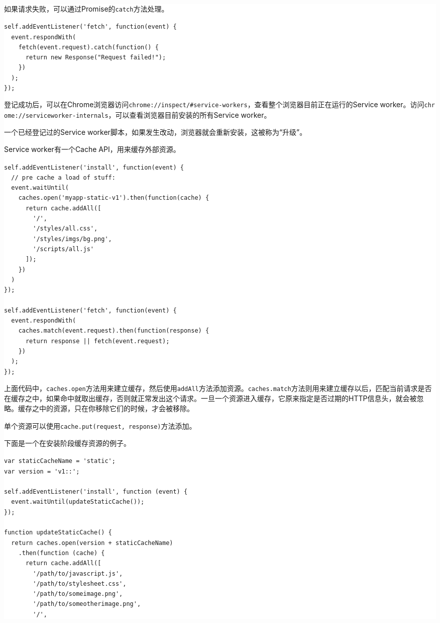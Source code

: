 如果请求失败，可以通过Promise的`catch`方法处理。

```
self.addEventListener('fetch', function(event) {
  event.respondWith(
    fetch(event.request).catch(function() {
      return new Response("Request failed!");
    })
  );
});

```

登记成功后，可以在Chrome浏览器访问`chrome://inspect/#service-workers`，查看整个浏览器目前正在运行的Service worker。访问`chrome://serviceworker-internals`，可以查看浏览器目前安装的所有Service worker。

一个已经登记过的Service worker脚本，如果发生改动，浏览器就会重新安装，这被称为“升级”。

Service worker有一个Cache API，用来缓存外部资源。

```
self.addEventListener('install', function(event) {
  // pre cache a load of stuff:
  event.waitUntil(
    caches.open('myapp-static-v1').then(function(cache) {
      return cache.addAll([
        '/',
        '/styles/all.css',
        '/styles/imgs/bg.png',
        '/scripts/all.js'
      ]);
    })
  )
});

self.addEventListener('fetch', function(event) {
  event.respondWith(
    caches.match(event.request).then(function(response) {
      return response || fetch(event.request);
    })
  );
});

```

上面代码中，`caches.open`方法用来建立缓存，然后使用`addAll`方法添加资源。`caches.match`方法则用来建立缓存以后，匹配当前请求是否在缓存之中，如果命中就取出缓存，否则就正常发出这个请求。一旦一个资源进入缓存，它原来指定是否过期的HTTP信息头，就会被忽略。缓存之中的资源，只在你移除它们的时候，才会被移除。

单个资源可以使用`cache.put(request, response)`方法添加。

下面是一个在安装阶段缓存资源的例子。

```
var staticCacheName = 'static';
var version = 'v1::';

self.addEventListener('install', function (event) {
  event.waitUntil(updateStaticCache());
});

function updateStaticCache() {
  return caches.open(version + staticCacheName)
    .then(function (cache) {
      return cache.addAll([
        '/path/to/javascript.js',
        '/path/to/stylesheet.css',
        '/path/to/someimage.png',
        '/path/to/someotherimage.png',
        '/',
```